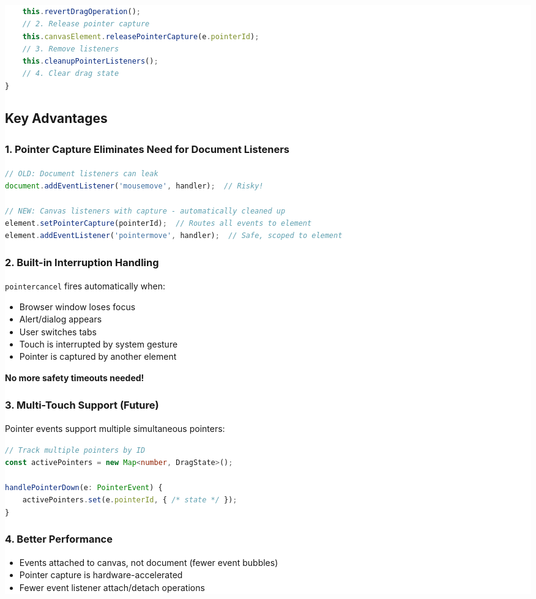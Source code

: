 ```typescript
    this.revertDragOperation();
    // 2. Release pointer capture
    this.canvasElement.releasePointerCapture(e.pointerId);
    // 3. Remove listeners
    this.cleanupPointerListeners();
    // 4. Clear drag state
}
```

## Key Advantages

### 1. Pointer Capture Eliminates Need for Document Listeners

```typescript
// OLD: Document listeners can leak
document.addEventListener('mousemove', handler);  // Risky!

// NEW: Canvas listeners with capture - automatically cleaned up
element.setPointerCapture(pointerId);  // Routes all events to element
element.addEventListener('pointermove', handler);  // Safe, scoped to element
```

### 2. Built-in Interruption Handling

`pointercancel` fires automatically when:
- Browser window loses focus
- Alert/dialog appears
- User switches tabs
- Touch is interrupted by system gesture
- Pointer is captured by another element

**No more safety timeouts needed!**

### 3. Multi-Touch Support (Future)

Pointer events support multiple simultaneous pointers:
```typescript
// Track multiple pointers by ID
const activePointers = new Map<number, DragState>();

handlePointerDown(e: PointerEvent) {
    activePointers.set(e.pointerId, { /* state */ });
}
```

### 4. Better Performance

- Events attached to canvas, not document (fewer event bubbles)
- Pointer capture is hardware-accelerated
- Fewer event listener attach/detach operations
